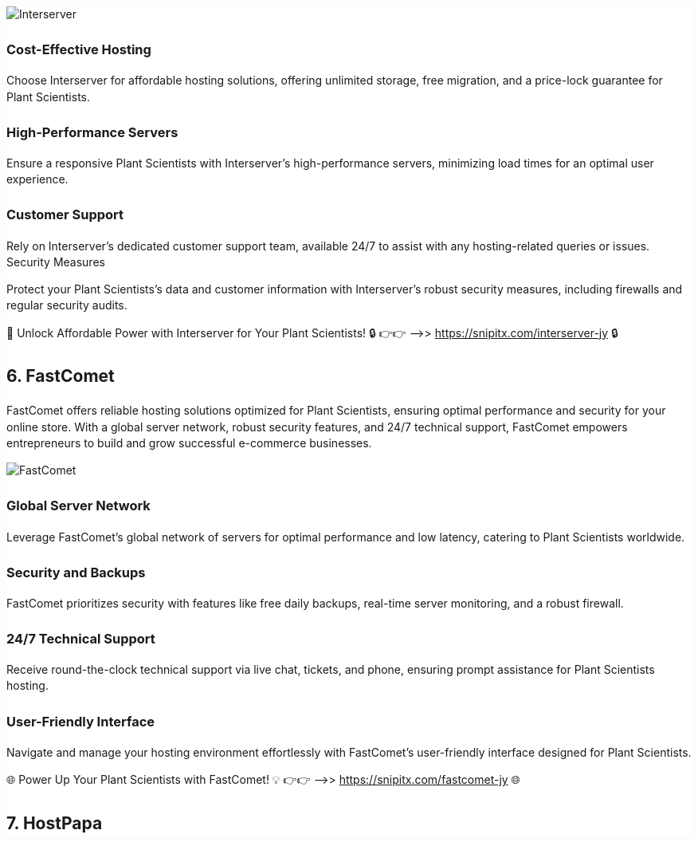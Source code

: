 ![Interserver](https://i.imgur.com/OM5dOEW.jpeg "Interserver Hosting")

### Cost-Effective Hosting
Choose Interserver for affordable hosting solutions, offering unlimited storage, free migration, and a price-lock guarantee for Plant Scientists.

### High-Performance Servers
Ensure a responsive Plant Scientists with Interserver’s high-performance servers, minimizing load times for an optimal user experience.

### Customer Support
Rely on Interserver’s dedicated customer support team, available 24/7 to assist with any hosting-related queries or issues.
Security Measures

Protect your Plant Scientists’s data and customer information with Interserver’s robust security measures, including firewalls and regular security audits.

💸 Unlock Affordable Power with Interserver for Your Plant Scientists! 🔒
👉👉 -->> https://snipitx.com/interserver-jy 🔒

## 6. FastComet

FastComet offers reliable hosting solutions optimized for Plant Scientists, ensuring optimal performance and security for your online store. With a global server network, robust security features, and 24/7 technical support, FastComet empowers entrepreneurs to build and grow successful e-commerce businesses.

![FastComet](https://i.imgur.com/7qgXuWp.png "FastComet Hosting")

### Global Server Network
Leverage FastComet’s global network of servers for optimal performance and low latency, catering to Plant Scientists worldwide.

### Security and Backups
FastComet prioritizes security with features like free daily backups, real-time server monitoring, and a robust firewall.

### 24/7 Technical Support
Receive round-the-clock technical support via live chat, tickets, and phone, ensuring prompt assistance for Plant Scientists hosting.

### User-Friendly Interface
Navigate and manage your hosting environment effortlessly with FastComet’s user-friendly interface designed for Plant Scientists.

🌐 Power Up Your Plant Scientists with FastComet! 💡
👉👉 -->> https://snipitx.com/fastcomet-jy 🌐

## 7. HostPapa
